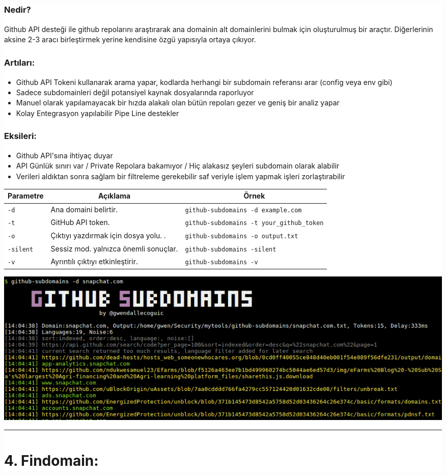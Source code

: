 ### Nedir?

Github API desteği ile github repolarını araştırarak ana domainin alt domainlerini bulmak için oluşturulmuş bir araçtır. Diğerlerinin aksine 2-3 aracı birleştirmek yerine kendisine özgü yapısıyla ortaya çıkıyor.

### Artıları:
- Github API Tokeni kullanarak arama yapar, kodlarda herhangi bir subdomain referansı arar (config veya env gibi)
- Sadece subdomainleri değil potansiyel kaynak dosyalarında raporluyor
- Manuel olarak yapılamayacak bir hızda alakalı olan bütün repoları gezer ve geniş bir analiz yapar
- Kolay Entegrasyon yapılabilir Pipe Line destekler

### Eksileri:
- Github API'sına ihtiyaç duyar
- API Günlük sınırı var / Private Repolara bakamıyor / Hiç alakasız şeyleri subdomain olarak alabilir
- Verileri aldıktan sonra sağlam bir filtreleme gerekebilir saf veriyle işlem yapmak işleri zorlaştırabilir

| **Parametre** | **Açıklama** | **Örnek** |
| --- | --- | --- |
| `-d` | Ana domaini belirtir. | `github-subdomains -d example.com` |
| `-t` | GitHub API token.  | `github-subdomains -t your_github_token` |
| `-o` | Çıktıyı yazdırmak için dosya yolu. . | `github-subdomains -o output.txt` |
| `-silent` |  Sessiz mod. yalnızca önemli sonuçlar. | `github-subdomains -silent` |
| `-v` | Ayrıntılı çıktıyı etkinleştirir.  | `github-subdomains -v` |

![image.png](/assets/images/all-enumerating-subdomains-tools/image2.png)

---

# **4. Findomain:**

